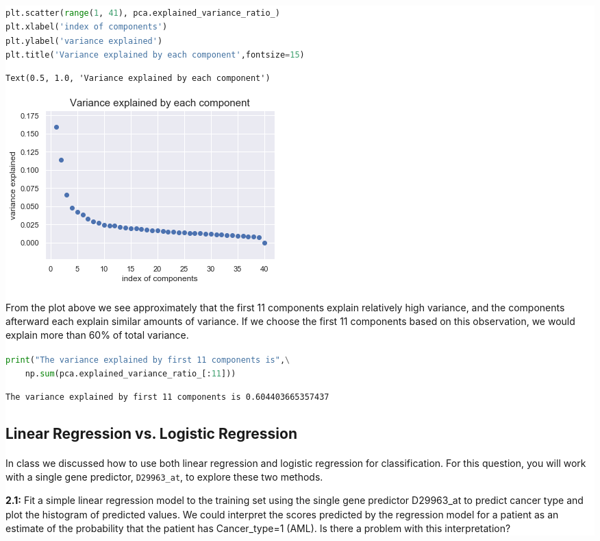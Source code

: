 

```python
plt.scatter(range(1, 41), pca.explained_variance_ratio_)
plt.xlabel('index of components')
plt.ylabel('variance explained')
plt.title('Variance explained by each component',fontsize=15)
```





    Text(0.5, 1.0, 'Variance explained by each component')




![png](cs109a_hw5_web_files/cs109a_hw5_web_25_1.png)


From the plot above we see approximately that the first 11 components explain relatively high variance, and the components afterward each explain similar amounts of variance. If we choose the first 11 components based on this observation, we would explain more than 60% of total variance.



```python
print("The variance explained by first 11 components is",\
    np.sum(pca.explained_variance_ratio_[:11]))
```


    The variance explained by first 11 components is 0.604403665357437


## Linear Regression vs. Logistic Regression 

In class we discussed how to use both linear regression and logistic regression for classification. For this question, you will work with a single gene predictor, `D29963_at`, to explore these two methods.


**2.1:** Fit a simple linear regression model to the training set using the single gene predictor D29963_at to predict cancer type and plot the histogram of predicted values. We could interpret the scores predicted by the regression model for a patient as an estimate of the probability that the patient has Cancer_type=1 (AML). Is there a problem with this interpretation?
